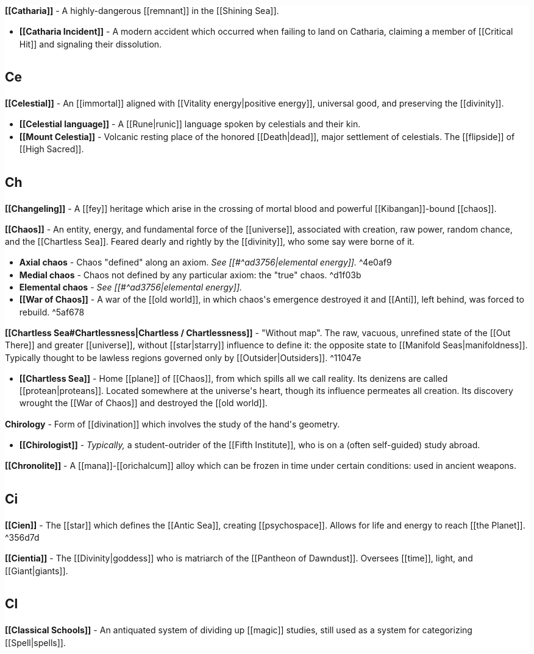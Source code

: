 **[[Catharia]]** - A highly-dangerous [[remnant]] in the [[Shining Sea]].
- **[[Catharia Incident]]** - A modern accident which occurred when failing to land on Catharia, claiming a member of [[Critical Hit]] and signaling their dissolution.

## Ce

**[[Celestial]]** - An [[immortal]] aligned with [[Vitality energy|positive energy]], universal good, and preserving the [[divinity]].
- **[[Celestial language]]** - A [[Rune|runic]] language spoken by celestials and their kin.
- **[[Mount Celestia]]** - Volcanic resting place of the honored [[Death|dead]], major settlement of celestials. The [[flipside]] of [[High Sacred]].

## Ch
**[[Changeling]]** - A [[fey]] heritage which arise in the crossing of mortal blood and powerful [[Kibangan]]-bound [[chaos]]. 

**[[Chaos]]** - An entity, energy, and fundamental force of the [[universe]], associated with creation, raw power, random chance, and the [[Chartless Sea]]. Feared dearly and rightly by the [[divinity]], who some say were borne of it.
- **Axial chaos** - Chaos "defined" along an axiom. *See [[#^ad3756|elemental energy]].* ^4e0af9
- **Medial chaos** - Chaos not defined by any particular axiom: the "true" chaos. ^d1f03b
- **Elemental chaos** - *See [[#^ad3756|elemental energy]].*
- **[[War of Chaos]]** - A war of the [[old world]], in which chaos's emergence destroyed it and [[Anti]], left behind, was forced to rebuild.  ^5af678

**[[Chartless Sea#Chartlessness|Chartless / Chartlessness]]** - "Without map". The raw, vacuous, unrefined state of the [[Out There]] and greater [[universe]], without [[star|starry]] influence to define it: the opposite state to [[Manifold Seas|manifoldness]]. Typically thought to be lawless regions governed only by [[Outsider|Outsiders]]. ^11047e
- **[[Chartless Sea]]** - Home [[plane]] of [[Chaos]], from which spills all we call reality. Its denizens are called [[protean|proteans]]. Located somewhere at the universe's heart, though its influence permeates all creation. Its discovery wrought the [[War of Chaos]] and destroyed the [[old world]]. 

**Chirology** - Form of [[divination]] which involves the study of the hand's geometry.
- **[[Chirologist]]** - *Typically,* a student-outrider of the [[Fifth Institute]], who is on a (often self-guided) study abroad.

**[[Chronolite]]** - A [[mana]]-[[orichalcum]] alloy which can be frozen in time under certain conditions: used in ancient weapons.

## Ci
**[[Cien]]** - The [[star]] which defines the [[Antic Sea]], creating [[psychospace]]. Allows for life and energy to reach [[the Planet]]. ^356d7d

**[[Cientia]]** - The [[Divinity|goddess]] who is matriarch of the [[Pantheon of Dawndust]]. Oversees [[time]], light, and [[Giant|giants]].

## Cl
**[[Classical Schools]]** - An antiquated system of dividing up [[magic]] studies, still used as a system for categorizing [[Spell|spells]].
